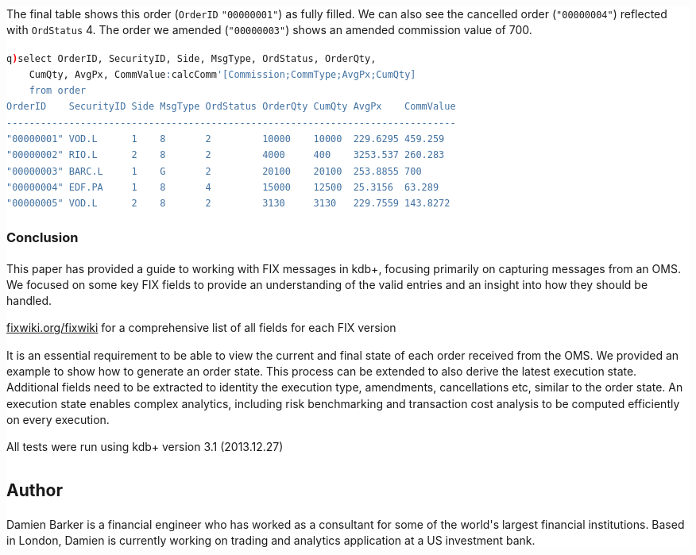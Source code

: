 The final table shows this order (`OrderID`  `"00000001"`) as fully filled. We can also see the cancelled order (`"00000004"`) reflected with `OrdStatus` 4. The order we amended (`"00000003"`) shows an amended commission value of 700.

```q
q)select OrderID, SecurityID, Side, MsgType, OrdStatus, OrderQty, 
    CumQty, AvgPx, CommValue:calcComm'[Commission;CommType;AvgPx;CumQty] 
    from order 
OrderID    SecurityID Side MsgType OrdStatus OrderQty CumQty AvgPx    CommValue
-------------------------------------------------------------------------------
"00000001" VOD.L      1    8       2         10000    10000  229.6295 459.259
"00000002" RIO.L      2    8       2         4000     400    3253.537 260.283
"00000003" BARC.L     1    G       2         20100    20100  253.8855 700
"00000004" EDF.PA     1    8       4         15000    12500  25.3156  63.289
"00000005" VOD.L      2    8       2         3130     3130   229.7559 143.8272
```


### Conclusion

This paper has provided a guide to working with FIX messages in kdb+, focusing primarily on capturing messages from an OMS. We focused on some key FIX fields to provide an understanding of the valid entries and an insight into how they should be handled. 

<i class="far fa-hand-point-right"></i>
[fixwiki.org/fixwiki](http://fixwiki.org/fixwiki/FIXwiki)
for a comprehensive list of all fields for each FIX version

It is an essential requirement to be able to view the current and final state of each order received from the OMS. We provided an example to show how to generate an order state. This process can be extended to also derive the latest execution state. Additional fields need to be extracted to identity the execution type, amendments, cancellations etc, similar to the order state. An execution state enables complex analytics, including risk benchmarking and transaction cost analysis to be computed efficiently on every execution.

All tests were run using kdb+ version 3.1 (2013.12.27)


## Author

Damien Barker is a financial engineer who has worked as a consultant for some of the world's largest financial institutions. Based in London, Damien is currently working on trading and analytics application at a US investment bank.
